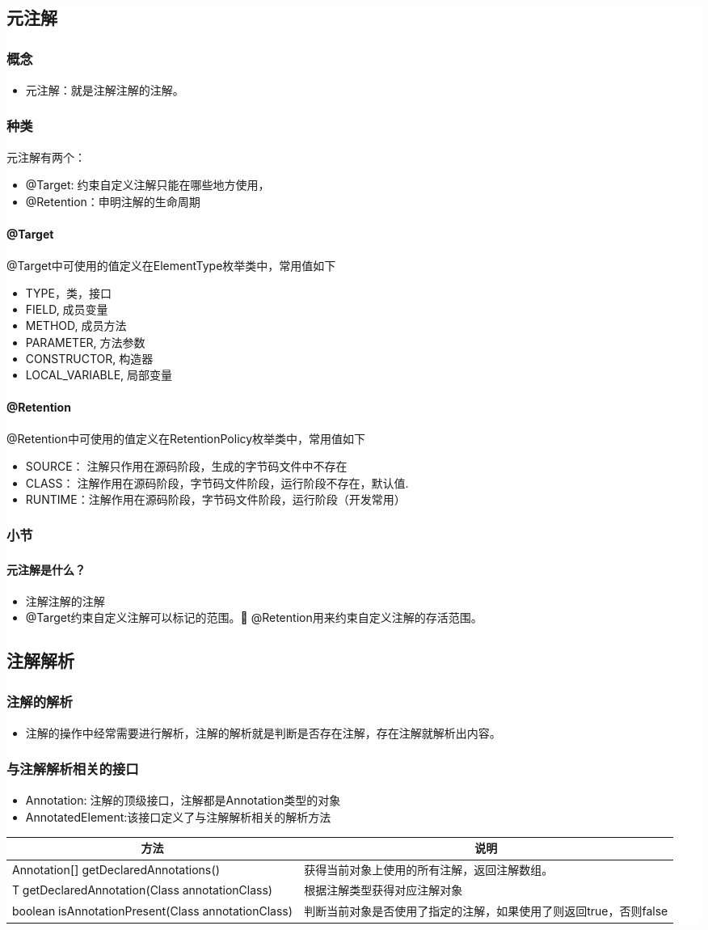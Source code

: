 ## 元注解

### 概念

- 元注解：就是注解注解的注解。 

### 种类

元注解有两个：

-  @Target: 约束自定义注解只能在哪些地方使用，
-  @Retention：申明注解的生命周期       

#### @Target

@Target中可使用的值定义在ElementType枚举类中，常用值如下

- TYPE，类，接口
- FIELD, 成员变量
- METHOD, 成员方法
- PARAMETER, 方法参数
- CONSTRUCTOR, 构造器
- LOCAL_VARIABLE, 局部变量

#### @Retention

@Retention中可使用的值定义在RetentionPolicy枚举类中，常用值如下

- SOURCE： 注解只作用在源码阶段，生成的字节码文件中不存在
- CLASS：  注解作用在源码阶段，字节码文件阶段，运行阶段不存在，默认值.
- RUNTIME：注解作用在源码阶段，字节码文件阶段，运行阶段（开发常用）

### 小节

#### 元注解是什么？

- 注解注解的注解
- @Target约束自定义注解可以标记的范围。 @Retention用来约束自定义注解的存活范围。

## 注解解析

### 注解的解析

- 注解的操作中经常需要进行解析，注解的解析就是判断是否存在注解，存在注解就解析出内容。

### 与注解解析相关的接口

- Annotation: 注解的顶级接口，注解都是Annotation类型的对象
- AnnotatedElement:该接口定义了与注解解析相关的解析方法

| 方法                                                         | 说明                                                         |
| ------------------------------------------------------------ | ------------------------------------------------------------ |
| Annotation[]  getDeclaredAnnotations()                       | 获得当前对象上使用的所有注解，返回注解数组。                 |
| T getDeclaredAnnotation(Class<T>  annotationClass)           | 根据注解类型获得对应注解对象                                 |
| boolean isAnnotationPresent(Class<Annotation>  annotationClass) | 判断当前对象是否使用了指定的注解，如果使用了则返回true，否则false |
